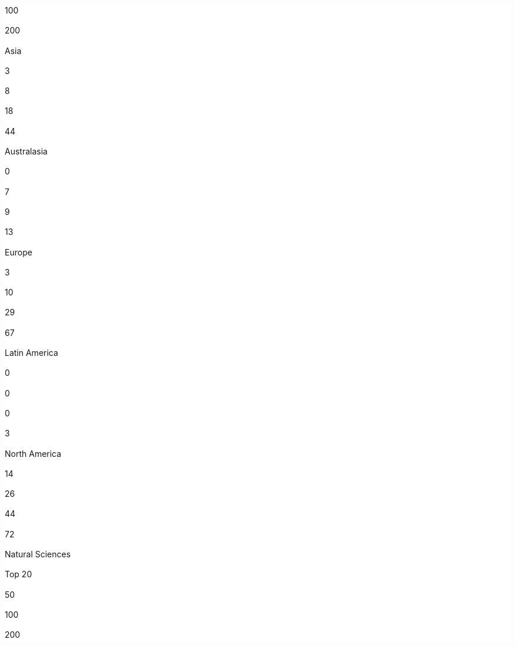 100

200

Asia

3

8

18

44

Australasia

0

7

9

13

Europe

3

10

29

67

Latin America

0

0

0

3

North America

14

26

44

72

  

Natural Sciences

Top 20

50

100

200
